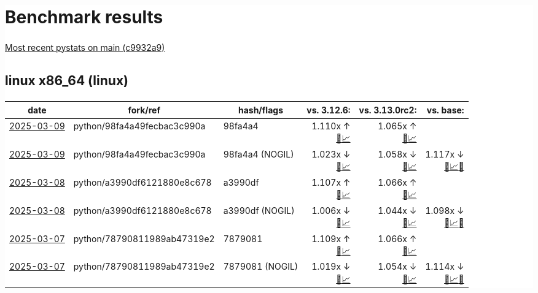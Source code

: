 # Benchmark results


[Most recent pystats on main (c9932a9)](results/bm-20250301-3.14.0a5%2B-c9932a9-PYTHON_UOPS/bm-20250301-linux-x86_64-python-c9932a9ec8a3077933a8-3.14.0a5%2B-c9932a9-pystats.md)

## linux x86_64 (linux)
| date | fork/ref | hash/flags | vs. 3.12.6: | vs. 3.13.0rc2: | vs. base: |
| --- | --- | --- | ---: | ---: | ---: |
| [2025-03-09](results/bm-20250309-3.14.0a5%2B-98fa4a4) | python/98fa4a49fecbac3c990a | 98fa4a4 | 1.110x ↑<br>[📄](results/bm-20250309-3.14.0a5%2B-98fa4a4/bm-20250309-linux-x86_64-python-98fa4a49fecbac3c990a-3.14.0a5%2B-98fa4a4-vs-3.12.6.md)[📈](results/bm-20250309-3.14.0a5%2B-98fa4a4/bm-20250309-linux-x86_64-python-98fa4a49fecbac3c990a-3.14.0a5%2B-98fa4a4-vs-3.12.6.svg) | 1.065x ↑<br>[📄](results/bm-20250309-3.14.0a5%2B-98fa4a4/bm-20250309-linux-x86_64-python-98fa4a49fecbac3c990a-3.14.0a5%2B-98fa4a4-vs-3.13.0rc2.md)[📈](results/bm-20250309-3.14.0a5%2B-98fa4a4/bm-20250309-linux-x86_64-python-98fa4a49fecbac3c990a-3.14.0a5%2B-98fa4a4-vs-3.13.0rc2.svg) |  |
| [2025-03-09](results/bm-20250309-3.14.0a5%2B-98fa4a4-NOGIL) | python/98fa4a49fecbac3c990a | 98fa4a4 (NOGIL) | 1.023x ↓<br>[📄](results/bm-20250309-3.14.0a5%2B-98fa4a4-NOGIL/bm-20250309-linux-x86_64-python-98fa4a49fecbac3c990a-3.14.0a5%2B-98fa4a4-vs-3.12.6.md)[📈](results/bm-20250309-3.14.0a5%2B-98fa4a4-NOGIL/bm-20250309-linux-x86_64-python-98fa4a49fecbac3c990a-3.14.0a5%2B-98fa4a4-vs-3.12.6.svg) | 1.058x ↓<br>[📄](results/bm-20250309-3.14.0a5%2B-98fa4a4-NOGIL/bm-20250309-linux-x86_64-python-98fa4a49fecbac3c990a-3.14.0a5%2B-98fa4a4-vs-3.13.0rc2.md)[📈](results/bm-20250309-3.14.0a5%2B-98fa4a4-NOGIL/bm-20250309-linux-x86_64-python-98fa4a49fecbac3c990a-3.14.0a5%2B-98fa4a4-vs-3.13.0rc2.svg) | 1.117x ↓<br>[📄](results/bm-20250309-3.14.0a5%2B-98fa4a4-NOGIL/bm-20250309-linux-x86_64-python-98fa4a49fecbac3c990a-3.14.0a5%2B-98fa4a4-vs-base.md)[📈](results/bm-20250309-3.14.0a5%2B-98fa4a4-NOGIL/bm-20250309-linux-x86_64-python-98fa4a49fecbac3c990a-3.14.0a5%2B-98fa4a4-vs-base.svg)[🧠](results/bm-20250309-3.14.0a5%2B-98fa4a4-NOGIL/bm-20250309-linux-x86_64-python-98fa4a49fecbac3c990a-3.14.0a5%2B-98fa4a4-vs-base-mem.svg) |
| [2025-03-08](results/bm-20250308-3.14.0a5%2B-a3990df) | python/a3990df6121880e8c678 | a3990df | 1.107x ↑<br>[📄](results/bm-20250308-3.14.0a5%2B-a3990df/bm-20250308-linux-x86_64-python-a3990df6121880e8c678-3.14.0a5%2B-a3990df-vs-3.12.6.md)[📈](results/bm-20250308-3.14.0a5%2B-a3990df/bm-20250308-linux-x86_64-python-a3990df6121880e8c678-3.14.0a5%2B-a3990df-vs-3.12.6.svg) | 1.066x ↑<br>[📄](results/bm-20250308-3.14.0a5%2B-a3990df/bm-20250308-linux-x86_64-python-a3990df6121880e8c678-3.14.0a5%2B-a3990df-vs-3.13.0rc2.md)[📈](results/bm-20250308-3.14.0a5%2B-a3990df/bm-20250308-linux-x86_64-python-a3990df6121880e8c678-3.14.0a5%2B-a3990df-vs-3.13.0rc2.svg) |  |
| [2025-03-08](results/bm-20250308-3.14.0a5%2B-a3990df-NOGIL) | python/a3990df6121880e8c678 | a3990df (NOGIL) | 1.006x ↓<br>[📄](results/bm-20250308-3.14.0a5%2B-a3990df-NOGIL/bm-20250308-linux-x86_64-python-a3990df6121880e8c678-3.14.0a5%2B-a3990df-vs-3.12.6.md)[📈](results/bm-20250308-3.14.0a5%2B-a3990df-NOGIL/bm-20250308-linux-x86_64-python-a3990df6121880e8c678-3.14.0a5%2B-a3990df-vs-3.12.6.svg) | 1.044x ↓<br>[📄](results/bm-20250308-3.14.0a5%2B-a3990df-NOGIL/bm-20250308-linux-x86_64-python-a3990df6121880e8c678-3.14.0a5%2B-a3990df-vs-3.13.0rc2.md)[📈](results/bm-20250308-3.14.0a5%2B-a3990df-NOGIL/bm-20250308-linux-x86_64-python-a3990df6121880e8c678-3.14.0a5%2B-a3990df-vs-3.13.0rc2.svg) | 1.098x ↓<br>[📄](results/bm-20250308-3.14.0a5%2B-a3990df-NOGIL/bm-20250308-linux-x86_64-python-a3990df6121880e8c678-3.14.0a5%2B-a3990df-vs-base.md)[📈](results/bm-20250308-3.14.0a5%2B-a3990df-NOGIL/bm-20250308-linux-x86_64-python-a3990df6121880e8c678-3.14.0a5%2B-a3990df-vs-base.svg)[🧠](results/bm-20250308-3.14.0a5%2B-a3990df-NOGIL/bm-20250308-linux-x86_64-python-a3990df6121880e8c678-3.14.0a5%2B-a3990df-vs-base-mem.svg) |
| [2025-03-07](results/bm-20250307-3.14.0a5%2B-7879081) | python/78790811989ab47319e2 | 7879081 | 1.109x ↑<br>[📄](results/bm-20250307-3.14.0a5%2B-7879081/bm-20250307-linux-x86_64-python-78790811989ab47319e2-3.14.0a5%2B-7879081-vs-3.12.6.md)[📈](results/bm-20250307-3.14.0a5%2B-7879081/bm-20250307-linux-x86_64-python-78790811989ab47319e2-3.14.0a5%2B-7879081-vs-3.12.6.svg) | 1.066x ↑<br>[📄](results/bm-20250307-3.14.0a5%2B-7879081/bm-20250307-linux-x86_64-python-78790811989ab47319e2-3.14.0a5%2B-7879081-vs-3.13.0rc2.md)[📈](results/bm-20250307-3.14.0a5%2B-7879081/bm-20250307-linux-x86_64-python-78790811989ab47319e2-3.14.0a5%2B-7879081-vs-3.13.0rc2.svg) |  |
| [2025-03-07](results/bm-20250307-3.14.0a5%2B-7879081-NOGIL) | python/78790811989ab47319e2 | 7879081 (NOGIL) | 1.019x ↓<br>[📄](results/bm-20250307-3.14.0a5%2B-7879081-NOGIL/bm-20250307-linux-x86_64-python-78790811989ab47319e2-3.14.0a5%2B-7879081-vs-3.12.6.md)[📈](results/bm-20250307-3.14.0a5%2B-7879081-NOGIL/bm-20250307-linux-x86_64-python-78790811989ab47319e2-3.14.0a5%2B-7879081-vs-3.12.6.svg) | 1.054x ↓<br>[📄](results/bm-20250307-3.14.0a5%2B-7879081-NOGIL/bm-20250307-linux-x86_64-python-78790811989ab47319e2-3.14.0a5%2B-7879081-vs-3.13.0rc2.md)[📈](results/bm-20250307-3.14.0a5%2B-7879081-NOGIL/bm-20250307-linux-x86_64-python-78790811989ab47319e2-3.14.0a5%2B-7879081-vs-3.13.0rc2.svg) | 1.114x ↓<br>[📄](results/bm-20250307-3.14.0a5%2B-7879081-NOGIL/bm-20250307-linux-x86_64-python-78790811989ab47319e2-3.14.0a5%2B-7879081-vs-base.md)[📈](results/bm-20250307-3.14.0a5%2B-7879081-NOGIL/bm-20250307-linux-x86_64-python-78790811989ab47319e2-3.14.0a5%2B-7879081-vs-base.svg)[🧠](results/bm-20250307-3.14.0a5%2B-7879081-NOGIL/bm-20250307-linux-x86_64-python-78790811989ab47319e2-3.14.0a5%2B-7879081-vs-base-mem.svg) |